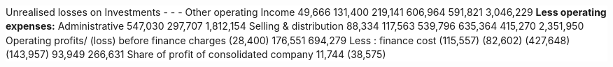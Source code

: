   <tr>
    <td>Unrealised losses on Investments</td>
    <td>-</td>
    <td>-</td>
    <td>-</td>
  </tr>
  <tr>
    <td>Other operating Income</td>
    <td>49,666</td>
    <td>131,400</td>
    <td>219,141</td>
  </tr>
  <tr>
    <td></td>
    <td>606,964</td>
    <td>591,821</td>
    <td>3,046,229</td>
  </tr>
  <tr>
    <td><b>Less operating expenses:</b></td>
    <td colspan="5"></td>
  </tr>
  <tr>
    <td>Administrative</td>
    <td>547,030</td>
    <td>297,707</td>
    <td>1,812,154</td>
  </tr>
  <tr>
    <td>Selling & distribution</td>
    <td>88,334</td>
    <td>117,563</td>
    <td>539,796</td>
  </tr>
  <tr>
    <td></td>
    <td>635,364</td>
    <td>415,270</td>
    <td>2,351,950</td>
  </tr>
  <tr>
    <td>Operating profits/ (loss) before finance charges</td>
    <td>(28,400)</td>
    <td>176,551</td>
    <td>694,279</td>
  </tr>
  <tr>
    <td>Less : finance cost</td>
    <td>(115,557)</td>
    <td>(82,602)</td>
    <td>(427,648)</td>
  </tr>
  <tr>
    <td></td>
    <td>(143,957)</td>
    <td>93,949</td>
    <td>266,631</td>
  </tr>
  <tr>
    <td>Share of profit of consolidated company</td>
    <td></td>
    <td>11,744</td>
    <td>(38,575)</td>
  </tr>